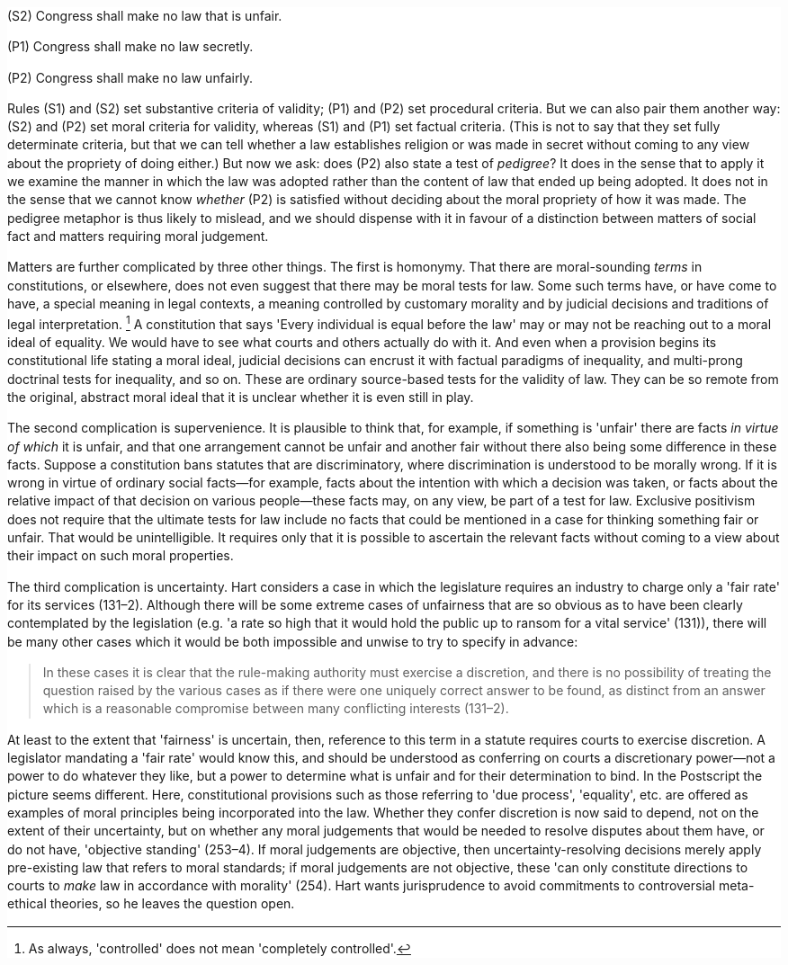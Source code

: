 (S2) Congress shall make no law that is unfair.

(P1) Congress shall make no law secretly.

(P2) Congress shall make no law unfairly.

Rules (S1) and (S2) set substantive criteria of validity; (P1) and (P2) set procedural criteria. But we can also pair them another way: (S2) and (P2) set moral criteria for validity, whereas (S1) and (P1) set factual criteria. (This is not to say that they set fully determinate criteria, but that we can tell whether a law establishes religion or was made in secret without coming to any view about the propriety of doing either.) But now we ask: does (P2) also state a test of *pedigree*? It does in the sense that to apply it we examine the manner in which the law was adopted rather than the content of law that ended up being adopted. It does not in the sense that we cannot know *whether* (P2) is satisfied without deciding about the moral propriety of how it was made. The pedigree metaphor is thus likely to mislead, and we should dispense with it in favour of a distinction between matters of social fact and matters requiring moral judgement.

Matters are further complicated by three other things. The first is homonymy. That there are moral-sounding *terms* in constitutions, or elsewhere, does not even suggest that there may be moral tests for law. Some such terms have, or have come to have, a special meaning in legal contexts, a meaning controlled by customary morality and by judicial decisions and traditions of legal interpretation. [^32] A constitution that says 'Every individual is equal before the law' may or may not be reaching out to a moral ideal of equality. We would have to see what courts and others actually do with it. And even when a provision begins its constitutional life stating a moral ideal, judicial decisions can encrust it with factual paradigms of inequality, and multi-prong doctrinal tests for inequality, and so on. These are ordinary source-based tests for the validity of law. They can be so remote from the original, abstract moral ideal that it is unclear whether it is even still in play.

The second complication is supervenience. It is plausible to think that, for example, if something is 'unfair' there are facts *in virtue of which* it is unfair, and that one arrangement cannot be unfair and another fair without there also being some difference in these facts. Suppose a constitution bans statutes that are discriminatory, where discrimination is understood to be morally wrong. If it is wrong in virtue of ordinary social facts—for example, facts about the intention with which a decision was taken, or facts about the relative impact of that decision on various people—these facts may, on any view, be part of a test for law. Exclusive positivism does not require that the ultimate tests for law include no facts that could be mentioned in a case for thinking something fair or unfair. That would be unintelligible. It requires only that it is possible to ascertain the relevant facts without coming to a view about their impact on such moral properties.

The third complication is uncertainty. Hart considers a case in which the legislature requires an industry to charge only a 'fair rate' for its services (131–2). Although there will be some extreme cases of unfairness that are so obvious as to have been clearly contemplated by the legislation (e.g. 'a rate so high that it would hold the public up to ransom for a vital service' (131)), there will be many other cases which it would be both impossible and unwise to try to specify in advance:

> In these cases it is clear that the rule-making authority must exercise a discretion, and there is no possibility of treating the question raised by the various cases as if there were one uniquely correct answer to be found, as distinct from an answer which is a reasonable compromise between many conflicting interests (131–2).

At least to the extent that 'fairness' is uncertain, then, reference to this term in a statute requires courts to exercise discretion. A legislator mandating a 'fair rate' would know this, and should be understood as conferring on courts a discretionary power—not a power to do whatever they like, but a power to determine what is unfair and for their determination to bind. In the Postscript the picture seems different. Here, constitutional provisions such as those referring to 'due process', 'equality', etc. are offered as examples of moral principles being incorporated into the law. Whether they confer discretion is now said to depend, not on the extent of their uncertainty, but on whether any moral judgements that would be needed to resolve disputes about them have, or do not have, 'objective standing' (253–4). If moral judgements are objective, then uncertainty-resolving decisions merely apply pre-existing law that refers to moral standards; if moral judgements are not objective, these 'can only constitute directions to courts to *make* law in accordance with morality' (254). Hart wants jurisprudence to avoid commitments to controversial meta-ethical theories, so he leaves the question open.


[^1]: See eg. John Searle, *The Construction of Social Reality* (Allen Lane, 1995); and Neil MacCormick, *Institutions of Law: An Essay in Legal Theory* (Oxford University Press, 2007). 
[^2]: Cf. Ian Hacking, *The Social Construction of What?* (Harvard University Press, 1999). 
[^3]: Cicero, *De Re Republica* III. xii. 33, tr. C. W. Keyes (Harvard University Press, Loeb Classical Library, 1943) 211. 
[^4]: Perhaps John Finnis comes closest, in his *Natural Law and Natural Rights* (2nd edn., Oxford University Press, 2011). 
[^5]: Ronald Dworkin, *Taking Rights Seriously* (Harvard University Press, 1978), chap. 4; Ronald Dworkin, *Law's Empire* (Harvard University Press, 1986), chaps. 2–3. 
[^6]: Hans Kelsen, *Pure Theory of Law* (Max Knight tr., 2nd edn., University of California Press, 1967) 193–205. 
[^7]: Ibid. 1. 
[^8]: See below, 292–3, and Hart's essays 'Kelsen Visited' and 'Kelsen's Doctrine of the Unity of Law' in H. L. A. Hart, *Essays in Jurisprudence and Philosophy* (Oxford University Press, 1983). 
[^9]: Parenthetical page references are all to this volume. 
[^10]: Michel Foucault, 'Truth and Power' in his *Power/Knowledge: Selected Interviews and Other Writings, 1972–1977* (Colin Gordon ed., Vintage, 1980) 121. 
[^11]: See Ronald Dworkin, *Taking Rights Seriously* (rev. edn., Harvard University Press, 1978) 48–58; Joseph Raz, *Practical Reason and Norms* (2nd edn., Oxford University Press, 1999) 49–58. 
[^12]: For other doubts about Hart's argument on this point see Leslie Green, 'Positivism and Conventionalism' (1999) 12 *Canadian Journal of Law and Jurisprudence* 35; and Julie Dickson, 'Is the Rule of Recognition Really a Conventional Rule?' (2007) 27 *Oxford Journal of Legal Studies* 373. 
[^13]: For example: Joseph Raz, *Practical Reason and Norms*; Frederick F. Schauer, *Playing by the Rules: A Philosophical Examination of Rule-based Decision-making in Law and in Life* (Oxford University Press, 1993); Andrei Marmor, *Social Conventions*: *From Language to Law* (Princeton University Press, 2009); Scott J. Shapiro, *Legality* (Harvard University Press, 2011). A distinction between rules and standards is drawn in Henry M. Hart and Albert Sacks, *The Legal Process: Basic Problems in the Making and Application of Law* (W. N. Eskridge, Jr. and P. P. Frickey eds., Foundation Press, 1994) 139–41. 
[^14]: A distinction between rules and principles is drawn in Ronald Dworkin, *Taking Rights Seriously* 22–8. 
[^15]: On other aspects of this theme see Jeremy Waldron, *Law and Disagreement* (Oxford University Press, 1999). 
[^16]: Ronald Dworkin, *Law's Empire* 34. 
[^17]: This skates over the question of precisely which officials matter, and of how the role of 'official' should be characterized. Generally speaking, Hart means to include at least judges and legislators, and 'official' takes a socio-political rather than legal definition. 
[^18]: 4 U.S.C. § 8 (h). 
[^19]: H. L. A. Hart, 'Positivism and the Separation of Law and Morals' (1958) 71 *Harvard Law Review* 593, at 601 n. 25. 
[^20]: See John Gardner, 'Legal Positivism: 5½ Myths', chap. 2 of his *Law as a Leap of Faith* (Oxford University Press, 2012); and Leslie Green, 'Positivism and the Inseparability of Law and Morals' (2008) 83 *New York University Law Review* 1035. 
[^21]: *Summa Theologica* II-I, q. 90 a. 4. 
[^22]: Guiding conduct: Lon L. Fuller, *The Morality of Law* (rev. edn., Yale University Press, 1969); coordinating activity: John Finnis, *Natural Law And Natural Rights* (Oxford University Press, 1980); doing justice: Michael Moore, 'Law as a Functional Kind,' in R. P. George ed., *Natural Law Theory: Contemporary Essays* (Oxford University Press, 1992) 221; licensing coercion: Ronald Dworkin, *Law's Empire* 93. 
[^23]: Does licensing coercion mean 'providing a justification for such coercion as is going on'; or 'ensuring that no coercion goes on that is not justified' or 'coercing people when it would be justified to do so'? 
[^24]: Hans Kelsen, *General Theory of Law and State* (A. Wedberg tr., Harvard University Press, 1949) 20. 
[^25]: David Lyons criticizes it under that label in 'On Formal Justice' (1973) 58 *Cornell Law Review* 833. Matthew Kramer defends it under the better label of 'constancy': Matthew Kramer, 'Justice as Constancy' (1997) 16 *Law and Philosophy* 561. 
[^26]: H. L. A. Hart, 'Positivism and the Separation of Law and Morals' 593, at 626. 
[^27]: Following John Gardner, 'The Virtue of Justice and the Character of Law', chap. 10 of his *Law as a Leap of Faith*. 
[^28]: Hart calls his position 'soft' positivism, but 'inclusive' positivism is more perspicuous since it holds that law *includes* anything to which law refers. 
[^29]: The metaphor is first used by Ronald Dworkin, *Taking Rights Seriously* 17. 
[^30]: The theory is defended by W. J. Waluchow, *Inclusive Legal Positivism* (Oxford University Press, 1994), and by Jules Coleman, *The Practice of Principle*: *In Defence of a Pragmatist Approach to Legal Theory* (Oxford University Press, 2001). It is criticized by Joseph Raz, *Ethics in the Public Domain: Essays in the Morality of Law and Politics* (Oxford University Press, 1994), chaps. 9, 10; and Scott Shapiro, 'On Hart's Way Out' (1998) 4 *Legal Theory* 469. 
[^31]: Here Hart is using 'moral or conventional' to cover both what Austin called non-legal limitations of 'positive morality' on legal power, as well as what Dicey called constitutional 'conventions'. 
[^32]: As always, 'controlled' does not mean 'completely controlled'. 
[^33]: Hans Kelsen, *Pure Theory of Law* 350–1. 
[^34]: H. L. A. Hart, *Essays in Jurisprudence and Philosophy* 361. 
[^35]: Joseph Raz, *The Morality of Freedom* (Oxford University Press, 1986), chap. 2; *Ethics in the Public Domain*, chap. 10; and *Between Authority and Interpretation: On the Theory of Law and Practical Reason* (Oxford University Press, 2009), chap. 5. 
[^36]: This means what they have 'objective' reason to do, not merely what would be in their *selfish* interest to do, or what they *think* they have reason to do. 
[^37]: Moreover, in a later article Hart himself adopts some of its key ideas. See H. L. A. Hart, 'Commands and Authoritative Legal Reasons' in his *Essays On Bentham* (Oxford University Press, 1982). 
[^38]: Tony Honoré thinks the invitation comes through the moral claims that law makes. See his 'The Necessary Connection between Law and Morality' (2002) 22 *Oxford Journal of Legal Studies* 489. 
[^39]: See Joseph Raz, *Between Authority and Interpretation*, chap. 7. 
[^40]: David Sugarman, 'Hart Interviewed: H. L. A. Hart in Conversation with David Sugarman' (2005) 32 *Journal of Law and Society* 267, 291. 
[^41]: Hans Kelsen, *General Theory of Law and State* 178. 'Normative' here means 'having to do with norms', *not* 'morally appraisive'. 
[^42]: For a review some attempts at an index, and the problems in constructing one, see Tom Ginsburg, 'Pitfalls of Measuring the Rule of Law' (2011) 3 *Hague Journal on the Rule of Law* 269. 
[^43]: For a spirited defence of a social-scientific approach to jurisprudence see Brian Leiter, *Naturalizing Jurisprudence: Essays on American Legal Realism and Naturalism in Legal Philosophy* (Oxford University Press, 2007). 
[^44]: See Richard Rorty ed., *The Linguistic Turn: Recent Essays in Philosophical Method* (University of Chicago Press, 1967). 
[^45]: And also the later Wittgenstein, especially as received through his pupil, Friedrich Waismann. For an illuminating account of Hart's personal and intellectual relationships with the Oxford philosophers of his day see Nicola Lacey, *A Life of H. L. A. Hart: The Nightmare and the Noble Dream* (Oxford University Press, 2004). 
[^46]: Among many pouncers, see Stephen Guest, 'Two Strands in Hart's Concept of Law' in Stephen Guest ed., *Positivism Today* (Dartmouth, 1996) 29. 
[^47]: Ian Brownlie, 'The Reality and Efficacy of International Law' (1981) 52 *British Yearbook of International Law* 1, 7–8. 
[^48]: For a review of some of the issues see the editors' introduction to Samantha Besson and John Tasioulas eds., *The Philosophy of International Law* (Oxford University Press, 2010) 1–13, and sources therein cited. 
[^49]: Isaiah Berlin, *Four Essays on Liberty* (Oxford University Press, 1969), and also his 'On Value Pluralism' (1998) *New York Review of Books*, vol. XLV No. 8. 
[^50]: For the most sustained defence of this position see Ronald Dworkin, *Justice for Hedgehogs* (Harvard University Press, 2011). 
[^51]: For the suggestion that the subject ended up going too far in the direction of applied moral philosophy, see Jeremy Waldron, '*Political* Political Theory: An Oxford Inaugural Lecture', <http://ssrn.com/abstract=2060344>. 
[^52]: Ronald Dworkin, *Law's Empire* 1. 
[^53]: Ronald Dworkin, 'Does Law Have a Function? A Comment on the Two-Level Theory of Decision' (1965) 74 *Yale Law Journal* 640. 